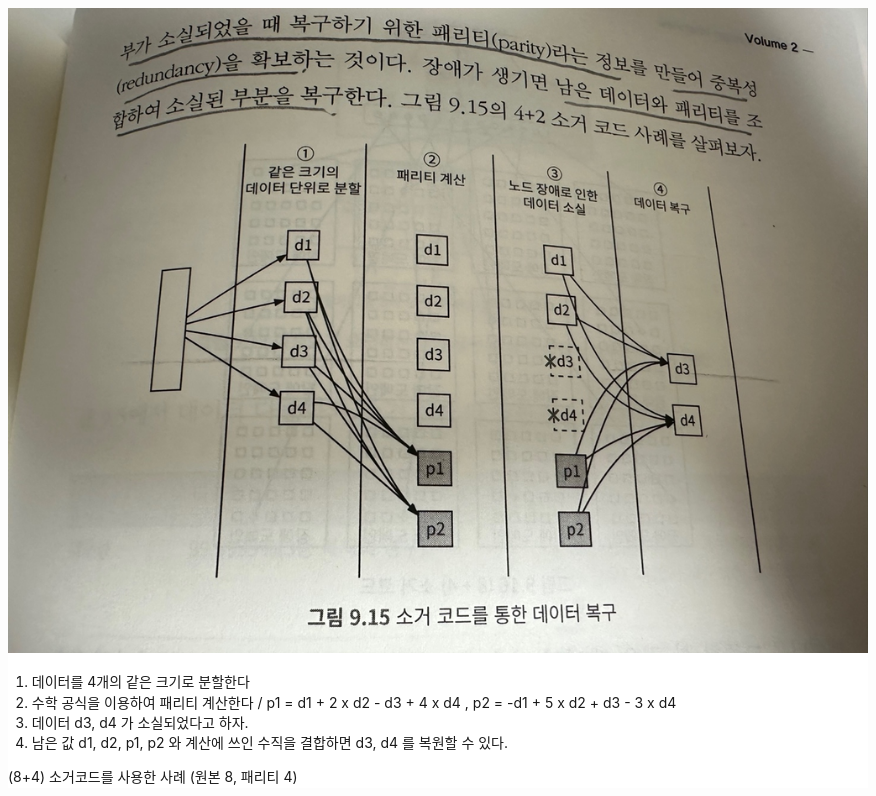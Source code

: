 ![erase-code-data-recover](images/9.15_erase-code-data-recover.jpeg)  

1. 데이터를 4개의 같은 크기로 분할한다
2. 수학 공식을 이용하여 패리티 계산한다 / p1 = d1 + 2 x d2 - d3 + 4 x d4 , p2 = -d1 + 5 x d2 + d3 - 3 x d4
3. 데이터 d3, d4 가 소실되었다고 하자.
4. 남은 값 d1, d2, p1, p2 와 계산에 쓰인 수직을 결합하면 d3, d4 를 복원할 수 있다.

(8+4) 소거코드를 사용한 사례 (원본 8, 패리티 4)   